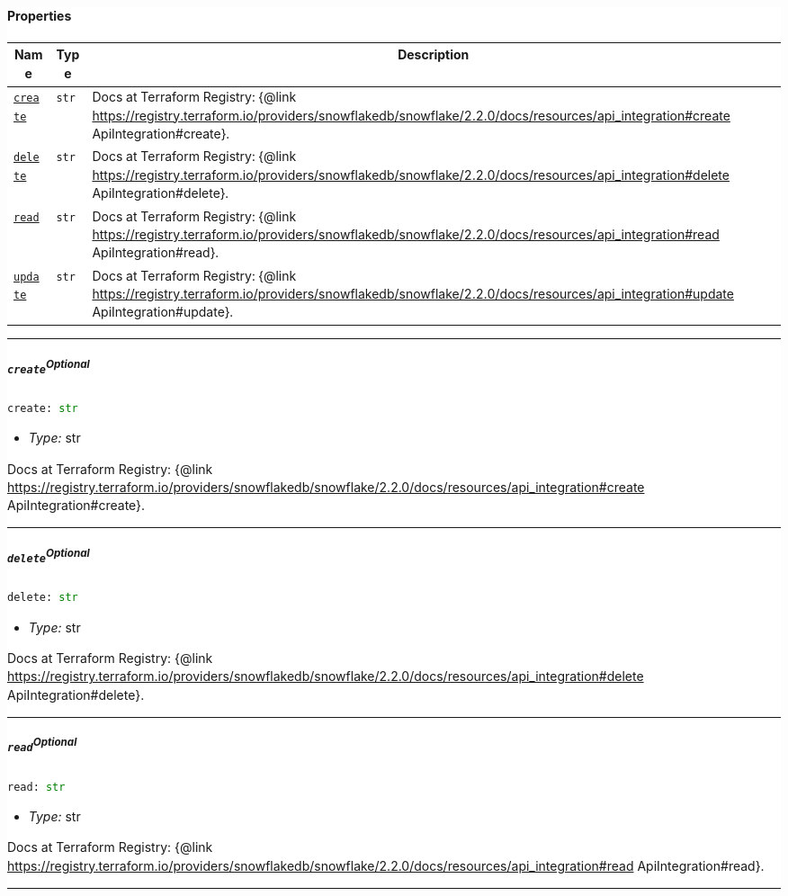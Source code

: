 #### Properties <a name="Properties" id="Properties"></a>

| **Name** | **Type** | **Description** |
| --- | --- | --- |
| <code><a href="#@cdktf/provider-snowflake.apiIntegration.ApiIntegrationTimeouts.property.create">create</a></code> | <code>str</code> | Docs at Terraform Registry: {@link https://registry.terraform.io/providers/snowflakedb/snowflake/2.2.0/docs/resources/api_integration#create ApiIntegration#create}. |
| <code><a href="#@cdktf/provider-snowflake.apiIntegration.ApiIntegrationTimeouts.property.delete">delete</a></code> | <code>str</code> | Docs at Terraform Registry: {@link https://registry.terraform.io/providers/snowflakedb/snowflake/2.2.0/docs/resources/api_integration#delete ApiIntegration#delete}. |
| <code><a href="#@cdktf/provider-snowflake.apiIntegration.ApiIntegrationTimeouts.property.read">read</a></code> | <code>str</code> | Docs at Terraform Registry: {@link https://registry.terraform.io/providers/snowflakedb/snowflake/2.2.0/docs/resources/api_integration#read ApiIntegration#read}. |
| <code><a href="#@cdktf/provider-snowflake.apiIntegration.ApiIntegrationTimeouts.property.update">update</a></code> | <code>str</code> | Docs at Terraform Registry: {@link https://registry.terraform.io/providers/snowflakedb/snowflake/2.2.0/docs/resources/api_integration#update ApiIntegration#update}. |

---

##### `create`<sup>Optional</sup> <a name="create" id="@cdktf/provider-snowflake.apiIntegration.ApiIntegrationTimeouts.property.create"></a>

```python
create: str
```

- *Type:* str

Docs at Terraform Registry: {@link https://registry.terraform.io/providers/snowflakedb/snowflake/2.2.0/docs/resources/api_integration#create ApiIntegration#create}.

---

##### `delete`<sup>Optional</sup> <a name="delete" id="@cdktf/provider-snowflake.apiIntegration.ApiIntegrationTimeouts.property.delete"></a>

```python
delete: str
```

- *Type:* str

Docs at Terraform Registry: {@link https://registry.terraform.io/providers/snowflakedb/snowflake/2.2.0/docs/resources/api_integration#delete ApiIntegration#delete}.

---

##### `read`<sup>Optional</sup> <a name="read" id="@cdktf/provider-snowflake.apiIntegration.ApiIntegrationTimeouts.property.read"></a>

```python
read: str
```

- *Type:* str

Docs at Terraform Registry: {@link https://registry.terraform.io/providers/snowflakedb/snowflake/2.2.0/docs/resources/api_integration#read ApiIntegration#read}.

---
